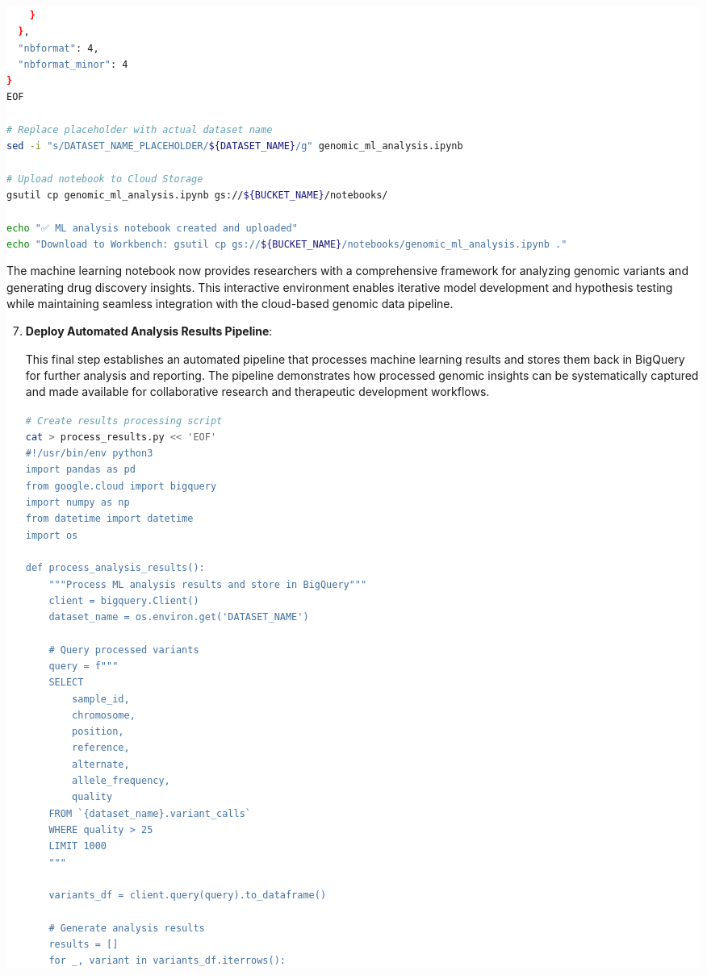    ```bash
       }
     },
     "nbformat": 4,
     "nbformat_minor": 4
   }
   EOF
   
   # Replace placeholder with actual dataset name
   sed -i "s/DATASET_NAME_PLACEHOLDER/${DATASET_NAME}/g" genomic_ml_analysis.ipynb
   
   # Upload notebook to Cloud Storage
   gsutil cp genomic_ml_analysis.ipynb gs://${BUCKET_NAME}/notebooks/
   
   echo "✅ ML analysis notebook created and uploaded"
   echo "Download to Workbench: gsutil cp gs://${BUCKET_NAME}/notebooks/genomic_ml_analysis.ipynb ."
   ```

   The machine learning notebook now provides researchers with a comprehensive framework for analyzing genomic variants and generating drug discovery insights. This interactive environment enables iterative model development and hypothesis testing while maintaining seamless integration with the cloud-based genomic data pipeline.

7. **Deploy Automated Analysis Results Pipeline**:

   This final step establishes an automated pipeline that processes machine learning results and stores them back in BigQuery for further analysis and reporting. The pipeline demonstrates how processed genomic insights can be systematically captured and made available for collaborative research and therapeutic development workflows.

   ```bash
   # Create results processing script
   cat > process_results.py << 'EOF'
   #!/usr/bin/env python3
   import pandas as pd
   from google.cloud import bigquery
   import numpy as np
   from datetime import datetime
   import os
   
   def process_analysis_results():
       """Process ML analysis results and store in BigQuery"""
       client = bigquery.Client()
       dataset_name = os.environ.get('DATASET_NAME')
       
       # Query processed variants
       query = f"""
       SELECT 
           sample_id,
           chromosome,
           position,
           reference,
           alternate,
           allele_frequency,
           quality
       FROM `{dataset_name}.variant_calls`
       WHERE quality > 25
       LIMIT 1000
       """
       
       variants_df = client.query(query).to_dataframe()
       
       # Generate analysis results
       results = []
       for _, variant in variants_df.iterrows():
   ```